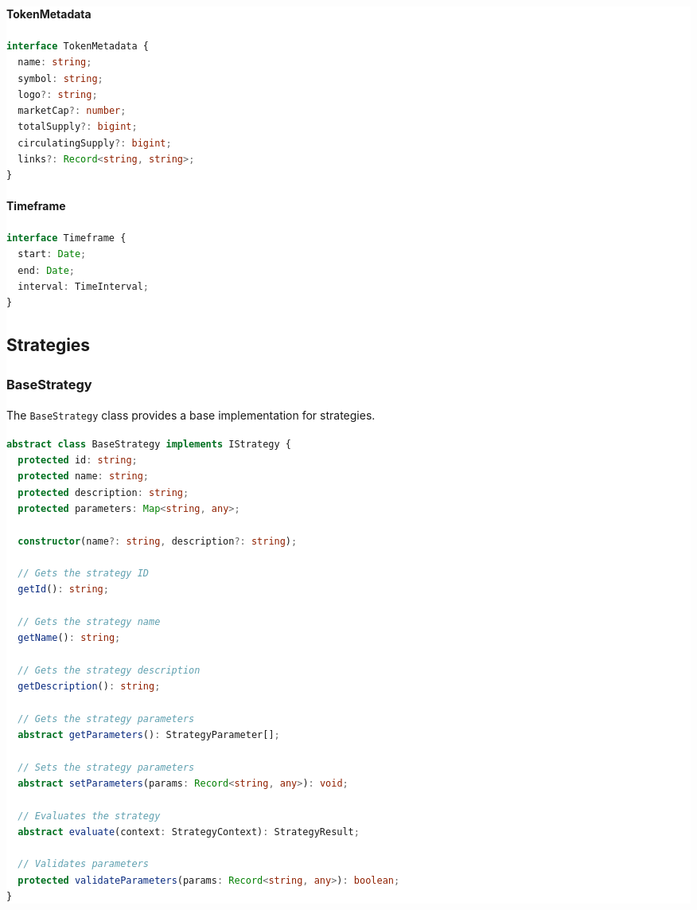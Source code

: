 #### TokenMetadata

```typescript
interface TokenMetadata {
  name: string;
  symbol: string;
  logo?: string;
  marketCap?: number;
  totalSupply?: bigint;
  circulatingSupply?: bigint;
  links?: Record<string, string>;
}
```

#### Timeframe

```typescript
interface Timeframe {
  start: Date;
  end: Date;
  interval: TimeInterval;
}
```

## Strategies

### BaseStrategy

The `BaseStrategy` class provides a base implementation for strategies.

```typescript
abstract class BaseStrategy implements IStrategy {
  protected id: string;
  protected name: string;
  protected description: string;
  protected parameters: Map<string, any>;

  constructor(name?: string, description?: string);

  // Gets the strategy ID
  getId(): string;

  // Gets the strategy name
  getName(): string;

  // Gets the strategy description
  getDescription(): string;

  // Gets the strategy parameters
  abstract getParameters(): StrategyParameter[];

  // Sets the strategy parameters
  abstract setParameters(params: Record<string, any>): void;

  // Evaluates the strategy
  abstract evaluate(context: StrategyContext): StrategyResult;

  // Validates parameters
  protected validateParameters(params: Record<string, any>): boolean;
}
```
